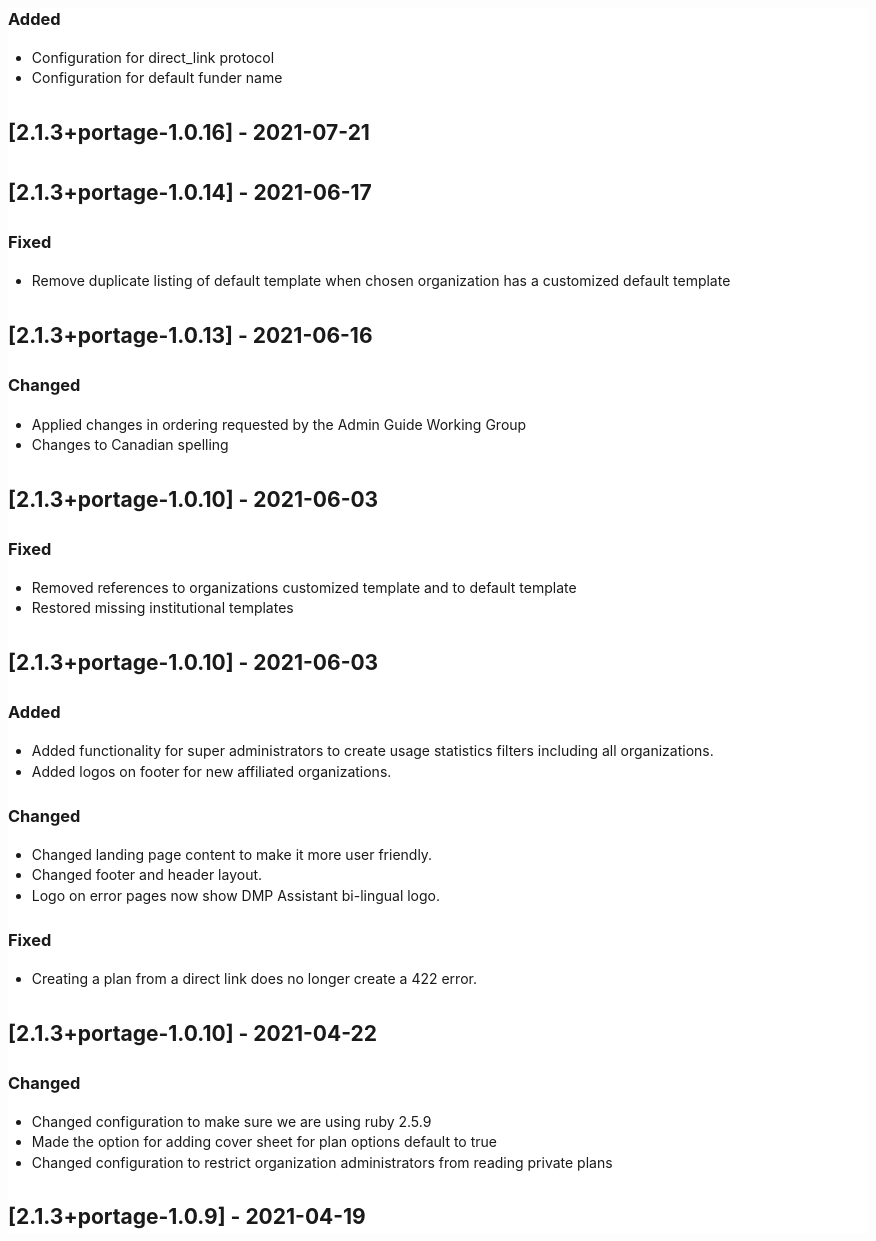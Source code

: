 ### Added
 - Configuration for direct_link protocol
 - Configuration for default funder name

## [2.1.3+portage-1.0.16] - 2021-07-21

## [2.1.3+portage-1.0.14] - 2021-06-17

### Fixed
 - Remove duplicate listing of default template when chosen organization has a customized default template

## [2.1.3+portage-1.0.13] - 2021-06-16
### Changed
 - Applied changes in ordering requested by the Admin Guide Working Group
 - Changes to Canadian spelling
## [2.1.3+portage-1.0.10] - 2021-06-03

### Fixed
 - Removed references to organizations customized template and to default template
 - Restored missing institutional templates
## [2.1.3+portage-1.0.10] - 2021-06-03

### Added
 - Added functionality for super administrators to create usage statistics filters including all organizations.
 - Added logos on footer for new affiliated organizations.

### Changed
 - Changed landing page content to make it more user friendly.
 - Changed footer and header layout.
 - Logo on error pages now show DMP Assistant bi-lingual logo.

### Fixed
 - Creating a plan from a direct link does no longer create a 422 error.

## [2.1.3+portage-1.0.10] - 2021-04-22

### Changed
 - Changed configuration to make sure we are using ruby 2.5.9
 - Made the option for adding cover sheet for plan options default to true
 - Changed configuration to restrict organization administrators from reading private plans

## [2.1.3+portage-1.0.9] - 2021-04-19
